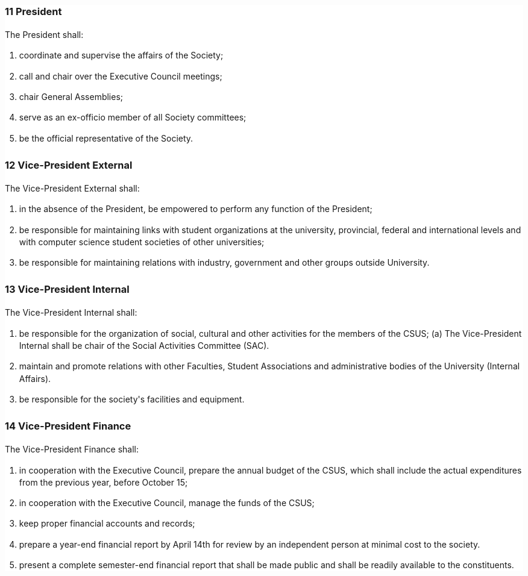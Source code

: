 ### 11 President

The President shall:

1. coordinate and supervise the affairs of the Society;

2. call and chair over the Executive Council meetings;

3. chair General Assemblies;

4. serve as an ex-officio member of all Society committees;

5. be the official representative of the Society.

### 12 Vice-President External

The Vice-President External shall:

1. in the absence of the President, be empowered to perform any function
of the President;

2. be responsible for maintaining links with student organizations at the
university, provincial, federal and international levels and with
computer science student societies of other universities;



4. be responsible for maintaining relations with industry, government and
other groups outside University.

### 13 Vice-President Internal

The Vice-President Internal shall:

1. be responsible for the organization of social, cultural and other
activities for the members of the CSUS;
(a) The Vice-President Internal shall be chair of the Social Activities
Committee (SAC).

2. maintain and promote relations with other Faculties, Student Associations
and administrative bodies of the University (Internal Affairs).

3. be responsible for the society's facilities and equipment.

### 14 Vice-President Finance

The Vice-President Finance shall:

1. in cooperation with the Executive Council, prepare the annual
budget of the CSUS, which shall include the actual expenditures from the
previous year, before October 15;

2. in cooperation with the Executive Council, manage the funds of the CSUS;

3. keep proper financial accounts and records;

4. prepare a year-end financial report by April 14th for review by an
independent person at minimal cost to the society.

5. present a complete semester-end financial report that shall be made
public and shall be readily available to the constituents.

